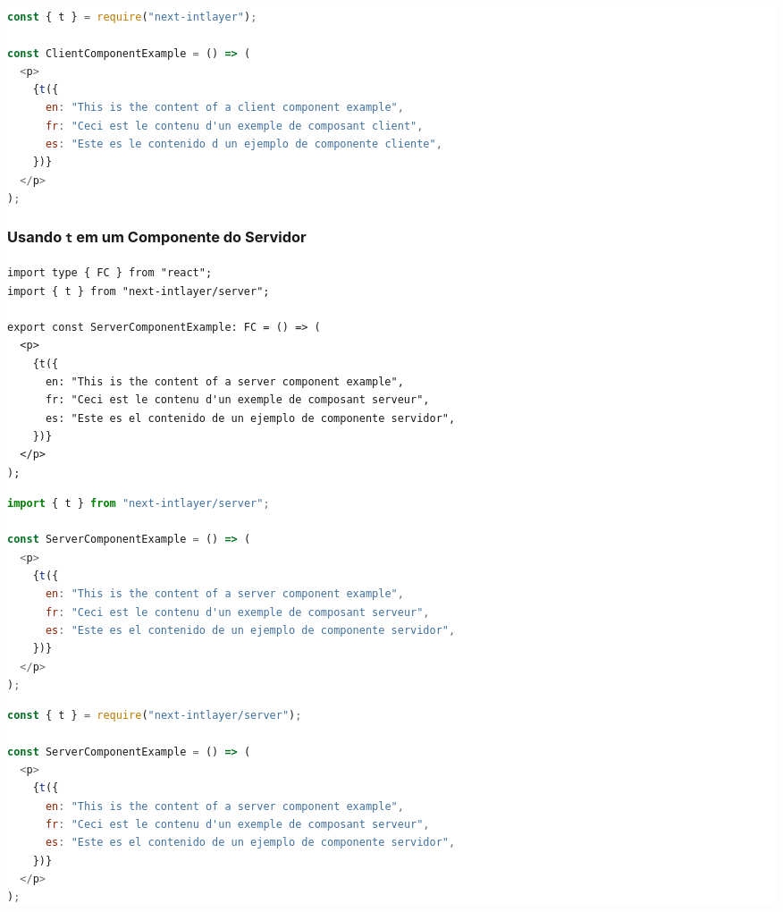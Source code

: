 ```javascript codeFormat="commonjs"
const { t } = require("next-intlayer");

const ClientComponentExample = () => (
  <p>
    {t({
      en: "This is the content of a client component example",
      fr: "Ceci est le contenu d'un exemple de composant client",
      es: "Este es le contenido d un ejemplo de componente cliente",
    })}
  </p>
);
```

### Usando `t` em um Componente do Servidor

```tsx codeFormat="typescript"
import type { FC } from "react";
import { t } from "next-intlayer/server";

export const ServerComponentExample: FC = () => (
  <p>
    {t({
      en: "This is the content of a server component example",
      fr: "Ceci est le contenu d'un exemple de composant serveur",
      es: "Este es el contenido de un ejemplo de componente servidor",
    })}
  </p>
);
```

```javascript codeFormat="esm"
import { t } from "next-intlayer/server";

const ServerComponentExample = () => (
  <p>
    {t({
      en: "This is the content of a server component example",
      fr: "Ceci est le contenu d'un exemple de composant serveur",
      es: "Este es el contenido de un ejemplo de componente servidor",
    })}
  </p>
);
```

```javascript codeFormat="commonjs"
const { t } = require("next-intlayer/server");

const ServerComponentExample = () => (
  <p>
    {t({
      en: "This is the content of a server component example",
      fr: "Ceci est le contenu d'un exemple de composant serveur",
      es: "Este es el contenido de un ejemplo de componente servidor",
    })}
  </p>
);
```
